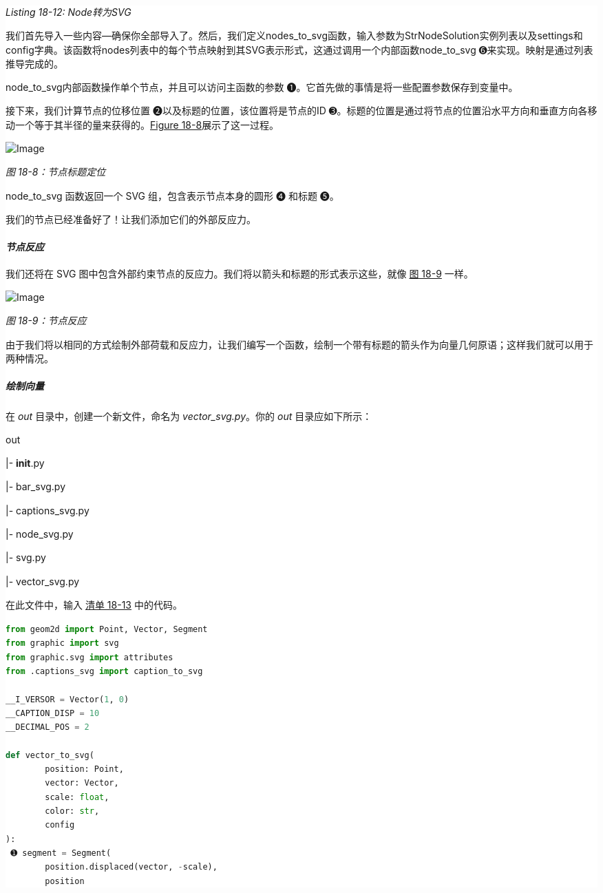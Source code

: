 *Listing 18-12: Node转为SVG*

我们首先导入一些内容—确保你全部导入了。然后，我们定义nodes_to_svg函数，输入参数为StrNodeSolution实例列表以及settings和config字典。该函数将nodes列表中的每个节点映射到其SVG表示形式，这通过调用一个内部函数node_to_svg ➏来实现。映射是通过列表推导完成的。

node_to_svg内部函数操作单个节点，并且可以访问主函数的参数 ➊。它首先做的事情是将一些配置参数保存到变量中。

接下来，我们计算节点的位移位置 ➋以及标题的位置，该位置将是节点的ID ➌。标题的位置是通过将节点的位置沿水平方向和垂直方向各移动一个等于其半径的量来获得的。[Figure 18-8](ch18.xhtml#ch18fig8)展示了这一过程。

![Image](../images/18fig08.jpg)

*图 18-8：节点标题定位*

node_to_svg 函数返回一个 SVG 组，包含表示节点本身的圆形 ➍ 和标题 ➎。

我们的节点已经准备好了！让我们添加它们的外部反应力。

#### ***节点反应***

我们还将在 SVG 图中包含外部约束节点的反应力。我们将以箭头和标题的形式表示这些，就像 [图 18-9](ch18.xhtml#ch18fig9) 一样。

![Image](../images/18fig09.jpg)

*图 18-9：节点反应*

由于我们将以相同的方式绘制外部荷载和反应力，让我们编写一个函数，绘制一个带有标题的箭头作为向量几何原语；这样我们就可以用于两种情况。

##### **绘制向量**

在 *out* 目录中，创建一个新文件，命名为 *vector_svg.py*。你的 *out* 目录应如下所示：

out

|- __init__.py

|- bar_svg.py

|- captions_svg.py

|- node_svg.py

|- svg.py

|- vector_svg.py

在此文件中，输入 [清单 18-13](ch18.xhtml#ch18lis13) 中的代码。

```py
from geom2d import Point, Vector, Segment
from graphic import svg
from graphic.svg import attributes
from .captions_svg import caption_to_svg

__I_VERSOR = Vector(1, 0)
__CAPTION_DISP = 10
__DECIMAL_POS = 2

def vector_to_svg(
        position: Point,
        vector: Vector,
        scale: float,
        color: str,
        config
):
 ➊ segment = Segment(
        position.displaced(vector, -scale),
        position
```